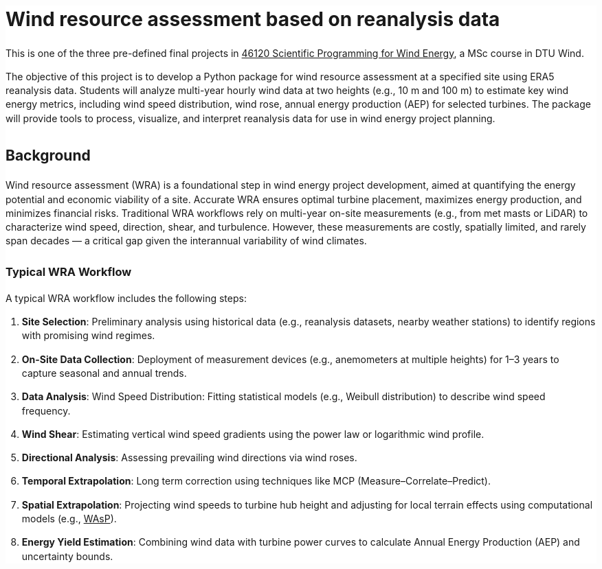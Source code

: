 # Wind resource assessment based on reanalysis data

This is one of the three pre-defined final projects in [46120 Scientific
Programming for Wind Energy](https://kurser.dtu.dk/course/46120), a MSc course
in DTU Wind. 

The objective of this project is to develop a Python package for wind resource 
assessment at a specified site using ERA5 reanalysis data. Students will 
analyze multi-year hourly wind data at two heights (e.g., 10 m and 100 m) to 
estimate key wind energy metrics, including wind speed distribution, wind rose, 
annual energy production (AEP) for selected turbines. The package will provide
tools to process, visualize, and interpret reanalysis data for use in wind 
energy project planning.



## Background
Wind resource assessment (WRA) is a foundational step in wind energy project
development, aimed at quantifying the energy potential and economic viability 
of a site. Accurate WRA ensures optimal turbine placement, maximizes energy
production, and minimizes financial risks. Traditional WRA workflows rely on
multi-year on-site measurements (e.g., from met masts or LiDAR) to characterize
wind speed, direction, shear, and turbulence. However, these measurements are
costly, spatially limited, and rarely span decades — a critical gap given the
interannual variability of wind climates.

### Typical WRA Workflow
A typical WRA workflow includes the following steps:
1. **Site Selection**: Preliminary analysis using historical data (e.g., 
reanalysis datasets, nearby weather stations) to identify regions with 
promising wind regimes.

2. **On-Site Data Collection**: Deployment of measurement devices (e.g., 
anemometers at multiple heights) for 1–3 years to capture seasonal and annual
 trends.

3. **Data Analysis**: Wind Speed Distribution: Fitting statistical models 
(e.g., Weibull distribution) to describe wind speed frequency.

4. **Wind Shear**: Estimating vertical wind speed gradients using the power 
law or logarithmic wind profile.

5. **Directional Analysis**: Assessing prevailing wind directions via wind 
roses.

6. **Temporal Extrapolation**:
Long term correction using techniques like MCP (Measure–Correlate–Predict).

7. **Spatial Extrapolation**:
Projecting wind speeds to turbine hub height and adjusting for local terrain 
effects using computational models (e.g., [WAsP](https://www.wasp.dk/)).

8. **Energy Yield Estimation**:
Combining wind data with turbine power curves to calculate Annual Energy 
Production (AEP) and uncertainty bounds.
